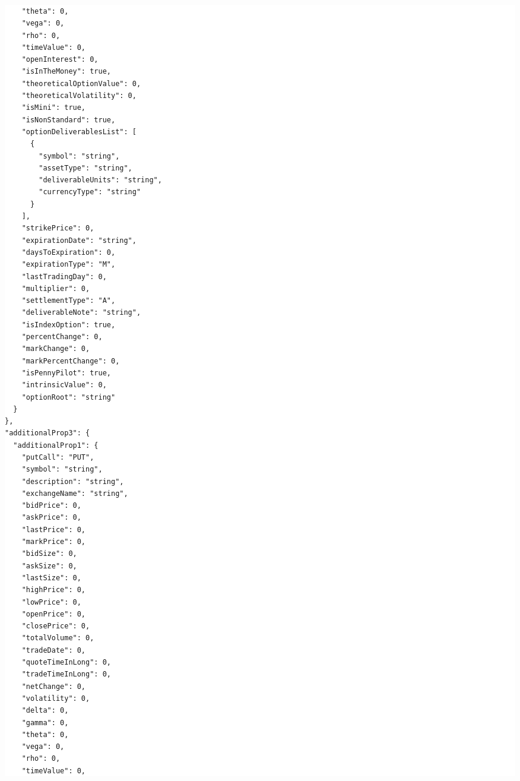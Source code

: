         "theta": 0,
        "vega": 0,
        "rho": 0,
        "timeValue": 0,
        "openInterest": 0,
        "isInTheMoney": true,
        "theoreticalOptionValue": 0,
        "theoreticalVolatility": 0,
        "isMini": true,
        "isNonStandard": true,
        "optionDeliverablesList": [
          {
            "symbol": "string",
            "assetType": "string",
            "deliverableUnits": "string",
            "currencyType": "string"
          }
        ],
        "strikePrice": 0,
        "expirationDate": "string",
        "daysToExpiration": 0,
        "expirationType": "M",
        "lastTradingDay": 0,
        "multiplier": 0,
        "settlementType": "A",
        "deliverableNote": "string",
        "isIndexOption": true,
        "percentChange": 0,
        "markChange": 0,
        "markPercentChange": 0,
        "isPennyPilot": true,
        "intrinsicValue": 0,
        "optionRoot": "string"
      }
    },
    "additionalProp3": {
      "additionalProp1": {
        "putCall": "PUT",
        "symbol": "string",
        "description": "string",
        "exchangeName": "string",
        "bidPrice": 0,
        "askPrice": 0,
        "lastPrice": 0,
        "markPrice": 0,
        "bidSize": 0,
        "askSize": 0,
        "lastSize": 0,
        "highPrice": 0,
        "lowPrice": 0,
        "openPrice": 0,
        "closePrice": 0,
        "totalVolume": 0,
        "tradeDate": 0,
        "quoteTimeInLong": 0,
        "tradeTimeInLong": 0,
        "netChange": 0,
        "volatility": 0,
        "delta": 0,
        "gamma": 0,
        "theta": 0,
        "vega": 0,
        "rho": 0,
        "timeValue": 0,
